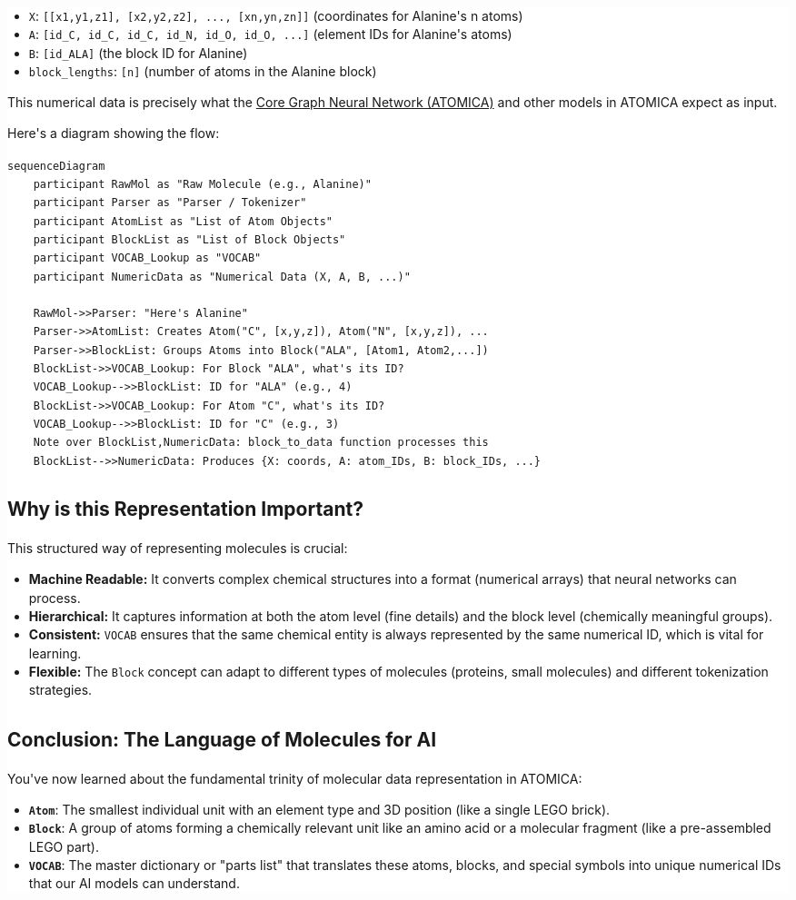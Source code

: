 
*   `X`: `[[x1,y1,z1], [x2,y2,z2], ..., [xn,yn,zn]]` (coordinates for Alanine's n atoms)
*   `A`: `[id_C, id_C, id_C, id_N, id_O, id_O, ...]` (element IDs for Alanine's atoms)
*   `B`: `[id_ALA]` (the block ID for Alanine)
*   `block_lengths`: `[n]` (number of atoms in the Alanine block)

This numerical data is precisely what the [Core Graph Neural Network (ATOMICA)](05_core_graph_neural_network__atomica__.md) and other models in ATOMICA expect as input.

Here's a diagram showing the flow:

```mermaid
sequenceDiagram
    participant RawMol as "Raw Molecule (e.g., Alanine)"
    participant Parser as "Parser / Tokenizer"
    participant AtomList as "List of Atom Objects"
    participant BlockList as "List of Block Objects"
    participant VOCAB_Lookup as "VOCAB"
    participant NumericData as "Numerical Data (X, A, B, ...)"

    RawMol->>Parser: "Here's Alanine"
    Parser->>AtomList: Creates Atom("C", [x,y,z]), Atom("N", [x,y,z]), ...
    Parser->>BlockList: Groups Atoms into Block("ALA", [Atom1, Atom2,...])
    BlockList->>VOCAB_Lookup: For Block "ALA", what's its ID?
    VOCAB_Lookup-->>BlockList: ID for "ALA" (e.g., 4)
    BlockList->>VOCAB_Lookup: For Atom "C", what's its ID?
    VOCAB_Lookup-->>BlockList: ID for "C" (e.g., 3)
    Note over BlockList,NumericData: block_to_data function processes this
    BlockList-->>NumericData: Produces {X: coords, A: atom_IDs, B: block_IDs, ...}
```

## Why is this Representation Important?

This structured way of representing molecules is crucial:

*   **Machine Readable:** It converts complex chemical structures into a format (numerical arrays) that neural networks can process.
*   **Hierarchical:** It captures information at both the atom level (fine details) and the block level (chemically meaningful groups).
*   **Consistent:** `VOCAB` ensures that the same chemical entity is always represented by the same numerical ID, which is vital for learning.
*   **Flexible:** The `Block` concept can adapt to different types of molecules (proteins, small molecules) and different tokenization strategies.

## Conclusion: The Language of Molecules for AI

You've now learned about the fundamental trinity of molecular data representation in ATOMICA:
*   **`Atom`**: The smallest individual unit with an element type and 3D position (like a single LEGO brick).
*   **`Block`**: A group of atoms forming a chemically relevant unit like an amino acid or a molecular fragment (like a pre-assembled LEGO part).
*   **`VOCAB`**: The master dictionary or "parts list" that translates these atoms, blocks, and special symbols into unique numerical IDs that our AI models can understand.
